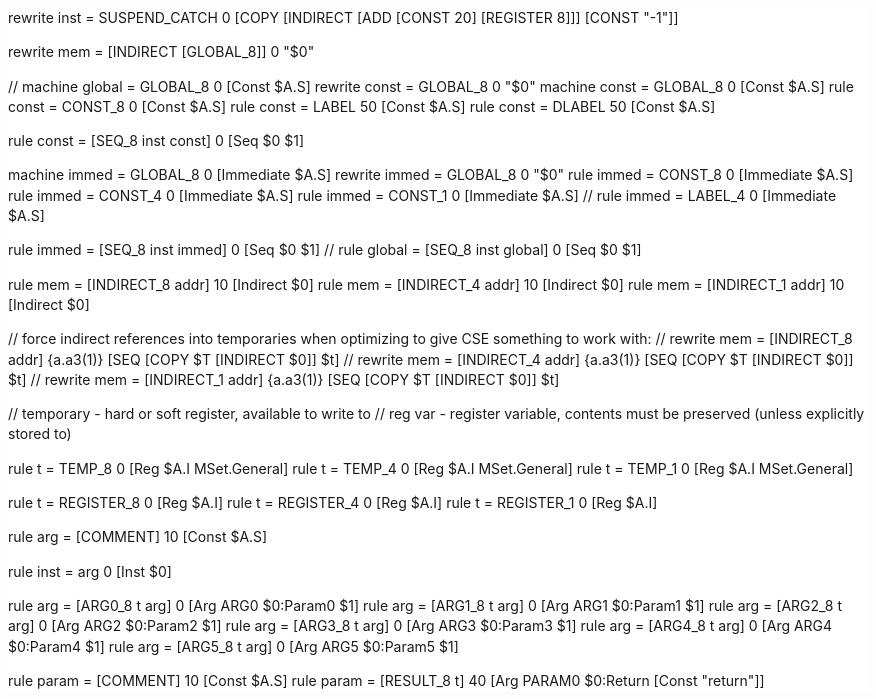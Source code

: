 rewrite inst = SUSPEND_CATCH 0 [COPY [INDIRECT [ADD [CONST 20] [REGISTER 8]]] [CONST "-1"]]

rewrite mem = [INDIRECT [GLOBAL_8]] 0 "$0"

// machine global = GLOBAL_8 0 [Const $A.S]
rewrite const = GLOBAL_8 0 "$0"
machine const = GLOBAL_8 0 [Const $A.S]
rule const = CONST_8 0 [Const $A.S]
rule const = LABEL 50 [Const $A.S]
rule const = DLABEL 50 [Const $A.S]

rule const = [SEQ_8 inst const] 0 [Seq $0 $1]

machine immed = GLOBAL_8 0 [Immediate $A.S]
rewrite immed = GLOBAL_8 0 "$0"
rule immed = CONST_8 0 [Immediate $A.S]
rule immed = CONST_4 0 [Immediate $A.S]
rule immed = CONST_1 0 [Immediate $A.S]
// rule immed = LABEL_4 0 [Immediate $A.S]

rule immed = [SEQ_8 inst immed] 0 [Seq $0 $1]
// rule global = [SEQ_8 inst global] 0 [Seq $0 $1]
 
rule mem = [INDIRECT_8 addr] 10 [Indirect $0]
rule mem = [INDIRECT_4 addr] 10 [Indirect $0]
rule mem = [INDIRECT_1 addr] 10 [Indirect $0]


// force indirect references into temporaries when optimizing to give CSE something to work with:
// rewrite mem = [INDIRECT_8 addr] {a.a3(1)} [SEQ [COPY $T [INDIRECT $0]] $t]
// rewrite mem = [INDIRECT_4 addr] {a.a3(1)} [SEQ [COPY $T [INDIRECT $0]] $t]
// rewrite mem = [INDIRECT_1 addr] {a.a3(1)} [SEQ [COPY $T [INDIRECT $0]] $t]


// temporary - hard or soft register, available to write to
// reg var - register variable, contents must be preserved (unless explicitly stored to)

rule t = TEMP_8 0 [Reg $A.I MSet.General]
rule t = TEMP_4 0 [Reg $A.I MSet.General]
rule t = TEMP_1 0 [Reg $A.I MSet.General]

rule t = REGISTER_8 0 [Reg $A.I]
rule t = REGISTER_4 0 [Reg $A.I]
rule t = REGISTER_1 0 [Reg $A.I]

rule arg = [COMMENT] 10 [Const $A.S]

rule inst = arg 0 [Inst $0]


rule arg = [ARG0_8 t arg] 0 [Arg ARG0 $0:Param0 $1]
rule arg = [ARG1_8 t arg] 0 [Arg ARG1 $0:Param1 $1]
rule arg = [ARG2_8 t arg] 0 [Arg ARG2 $0:Param2 $1]
rule arg = [ARG3_8 t arg] 0 [Arg ARG3 $0:Param3 $1]
rule arg = [ARG4_8 t arg] 0 [Arg ARG4 $0:Param4 $1]
rule arg = [ARG5_8 t arg] 0 [Arg ARG5 $0:Param5 $1]

rule param = [COMMENT] 10 [Const $A.S]
rule param = [RESULT_8 t] 40 [Arg PARAM0 $0:Return [Const "return"]]
